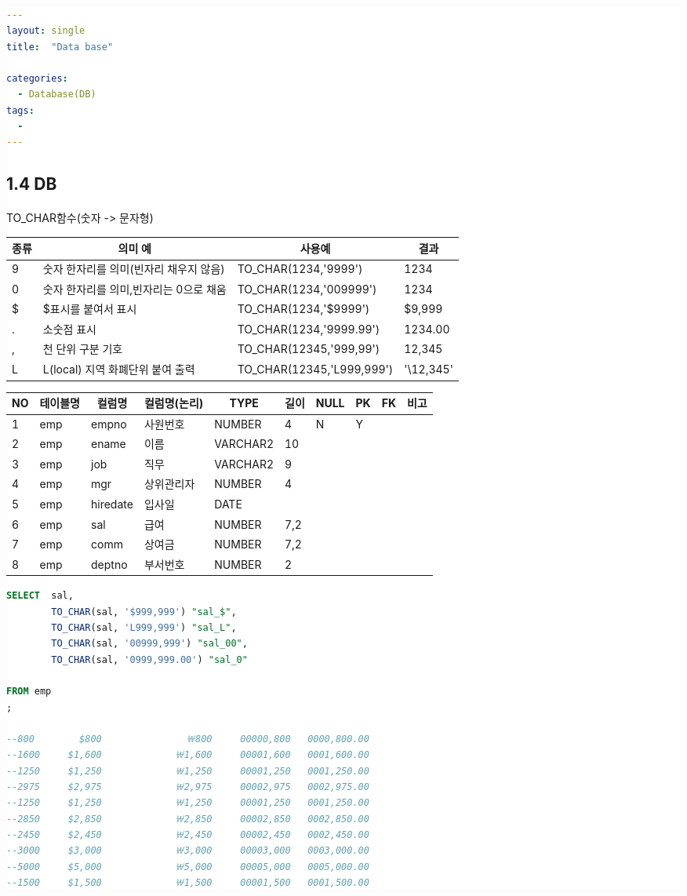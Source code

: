 ```yaml
---
layout: single
title:  "Data base"

categories:
  - Database(DB)
tags:
  - 
---
```

1.4 DB
---

TO_CHAR함수(숫자 -> 문자형)

| 종류 |           의미 예                           |             사용예            |      결과     |
|---|----------------------------------------|---------------------------|-----------|
| 9 | 숫자 한자리를 의미(빈자리 채우지 않음) | TO_CHAR(1234,'9999')      | 1234      |
| 0 | 숫자 한자리를 의미,빈자리는 0으로 채움 | TO_CHAR(1234,'009999')    | 1234      |
| $ | $표시를 붙여서 표시                    | TO_CHAR(1234,'$9999')     | $9,999    |
| . | 소숫점 표시                            | TO_CHAR(1234,'9999.99')   | 1234.00   |
| , | 천 단위 구분 기호                      | TO_CHAR(12345,'999,99')   | 12,345    |
| L | L(local) 지역 화폐단위 붙여 출력       | TO_CHAR(12345,'L999,999') | '\12,345' |

| NO | 테이블명 | 컬럼명 |컬럼명(논리) | TYPE| 길이| NULL | PK | FK  | 비고  |
|---|-----|----------|---|----------|-----|---|---|---|---|
| 1 | emp | empno    | 사원번호 | NUMBER   | 4   | N | Y |   |   |
| 2 | emp | ename    |이름   | VARCHAR2 | 10  |   |   |   |   |
| 3 | emp | job      | 직무  | VARCHAR2 | 9   |   |   |   |   |
| 4 | emp | mgr      | 상위관리자  | NUMBER   | 4   |   |   |   |   |
| 5 | emp | hiredate | 입사일  | DATE     |     |   |   |   |   |
| 6 | emp | sal      | 급여  | NUMBER   | 7,2 |   |   |   |   |
| 7 | emp | comm     |상여금| NUMBER   | 7,2 |   |   |   |   |
| 8 | emp | deptno   |부서번호| NUMBER   | 2   |   |   |   |   |

```sql
SELECT  sal,
        TO_CHAR(sal, '$999,999') "sal_$",   
        TO_CHAR(sal, 'L999,999') "sal_L",
        TO_CHAR(sal, '00999,999') "sal_00",
        TO_CHAR(sal, '0999,999.00') "sal_0"

FROM emp 
;

--800	     $800	            ￦800	 00000,800	 0000,800.00
--1600	   $1,600	          ￦1,600	 00001,600	 0001,600.00
--1250	   $1,250	          ￦1,250	 00001,250	 0001,250.00
--2975	   $2,975	          ￦2,975	 00002,975	 0002,975.00
--1250	   $1,250	          ￦1,250	 00001,250	 0001,250.00
--2850	   $2,850	          ￦2,850	 00002,850	 0002,850.00
--2450	   $2,450	          ￦2,450	 00002,450	 0002,450.00
--3000	   $3,000	          ￦3,000	 00003,000	 0003,000.00
--5000	   $5,000	          ￦5,000	 00005,000	 0005,000.00
--1500	   $1,500	          ￦1,500	 00001,500	 0001,500.00
```